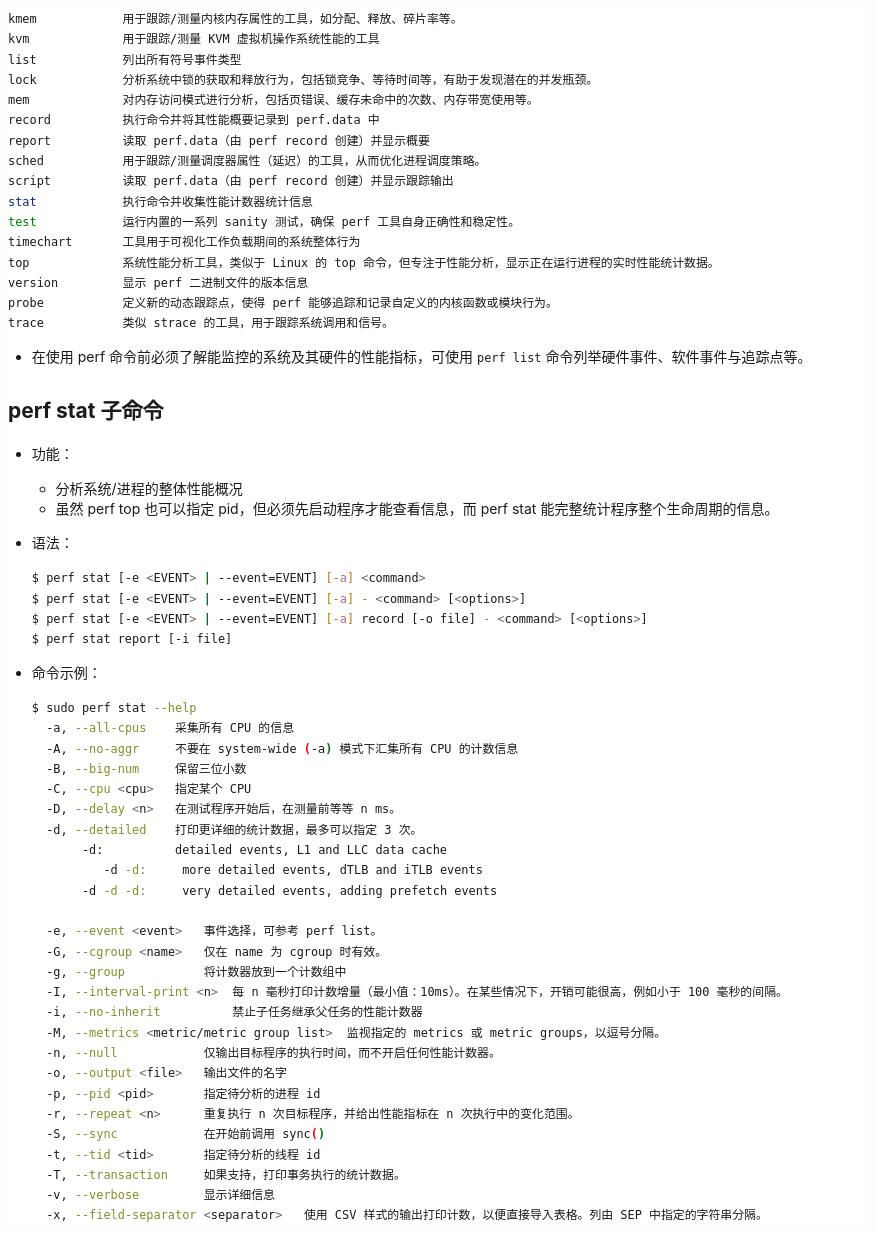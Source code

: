  ```bash
  kmem            用于跟踪/测量内核内存属性的工具，如分配、释放、碎片率等。
  kvm             用于跟踪/测量 KVM 虚拟机操作系统性能的工具
  list            列出所有符号事件类型
  lock            分析系统中锁的获取和释放行为，包括锁竞争、等待时间等，有助于发现潜在的并发瓶颈。
  mem             对内存访问模式进行分析，包括页错误、缓存未命中的次数、内存带宽使用等。
  record          执行命令并将其性能概要记录到 perf.data 中
  report          读取 perf.data（由 perf record 创建）并显示概要
  sched           用于跟踪/测量调度器属性（延迟）的工具，从而优化进程调度策略。
  script          读取 perf.data（由 perf record 创建）并显示跟踪输出
  stat            执行命令并收集性能计数器统计信息
  test            运行内置的一系列 sanity 测试，确保 perf 工具自身正确性和稳定性。
  timechart       工具用于可视化工作负载期间的系统整体行为
  top             系统性能分析工具，类似于 Linux 的 top 命令，但专注于性能分析，显示正在运行进程的实时性能统计数据。
  version         显示 perf 二进制文件的版本信息
  probe           定义新的动态跟踪点，使得 perf 能够追踪和记录自定义的内核函数或模块行为。
  trace           类似 strace 的工具，用于跟踪系统调用和信号。
  ```

- 在使用 perf 命令前必须了解能监控的系统及其硬件的性能指标，可使用 `perf list` 命令列举硬件事件、软件事件与追踪点等。

## perf stat 子命令

- 功能：
  - 分析系统/进程的整体性能概况
  - 虽然 perf top 也可以指定 pid，但必须先启动程序才能查看信息，而 perf stat 能完整统计程序整个生命周期的信息。
- 语法：

  ```bash
  $ perf stat [-e <EVENT> | --event=EVENT] [-a] <command>
  $ perf stat [-e <EVENT> | --event=EVENT] [-a] - <command> [<options>]
  $ perf stat [-e <EVENT> | --event=EVENT] [-a] record [-o file] - <command> [<options>]
  $ perf stat report [-i file]
    ```
  
- 命令示例：

  ```bash
  $ sudo perf stat --help
    -a, --all-cpus    采集所有 CPU 的信息
    -A, --no-aggr     不要在 system-wide (-a) 模式下汇集所有 CPU 的计数信息
    -B, --big-num     保留三位小数
    -C, --cpu <cpu>   指定某个 CPU
    -D, --delay <n>   在测试程序开始后，在测量前等等 n ms。
    -d, --detailed    打印更详细的统计数据，最多可以指定 3 次。
         -d:          detailed events, L1 and LLC data cache
            -d -d:     more detailed events, dTLB and iTLB events
         -d -d -d:     very detailed events, adding prefetch events
     
    -e, --event <event>   事件选择，可参考 perf list。
    -G, --cgroup <name>   仅在 name 为 cgroup 时有效。
    -g, --group           将计数器放到一个计数组中   
    -I, --interval-print <n>  每 n 毫秒打印计数增量（最小值：10ms）。在某些情况下，开销可能很高，例如小于 100 毫秒的间隔。
    -i, --no-inherit          禁止子任务继承父任务的性能计数器
    -M, --metrics <metric/metric group list>  监视指定的 metrics 或 metric groups，以逗号分隔。
    -n, --null            仅输出目标程序的执行时间，而不开启任何性能计数器。
    -o, --output <file>   输出文件的名字
    -p, --pid <pid>       指定待分析的进程 id
    -r, --repeat <n>      重复执行 n 次目标程序，并给出性能指标在 n 次执行中的变化范围。
    -S, --sync            在开始前调用 sync()
    -t, --tid <tid>       指定待分析的线程 id
    -T, --transaction     如果支持，打印事务执行的统计数据。
    -v, --verbose         显示详细信息
    -x, --field-separator <separator>   使用 CSV 样式的输出打印计数，以便直接导入表格。列由 SEP 中指定的字符串分隔。

  ```
